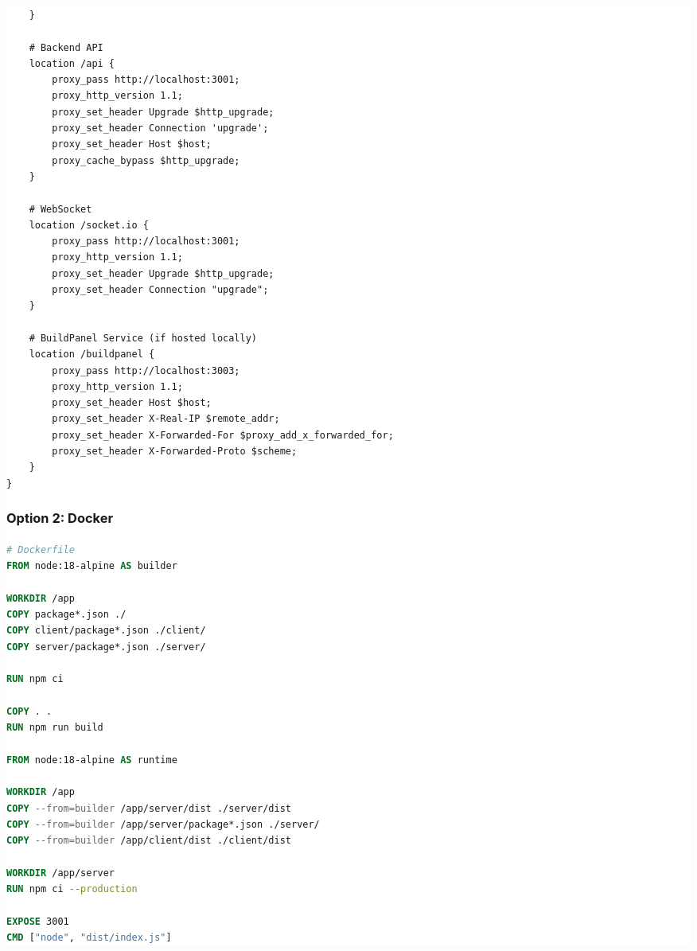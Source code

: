 ```nginx
    }

    # Backend API
    location /api {
        proxy_pass http://localhost:3001;
        proxy_http_version 1.1;
        proxy_set_header Upgrade $http_upgrade;
        proxy_set_header Connection 'upgrade';
        proxy_set_header Host $host;
        proxy_cache_bypass $http_upgrade;
    }

    # WebSocket
    location /socket.io {
        proxy_pass http://localhost:3001;
        proxy_http_version 1.1;
        proxy_set_header Upgrade $http_upgrade;
        proxy_set_header Connection "upgrade";
    }

    # BuildPanel Service (if hosted locally)
    location /buildpanel {
        proxy_pass http://localhost:3003;
        proxy_http_version 1.1;
        proxy_set_header Host $host;
        proxy_set_header X-Real-IP $remote_addr;
        proxy_set_header X-Forwarded-For $proxy_add_x_forwarded_for;
        proxy_set_header X-Forwarded-Proto $scheme;
    }
}
```

### Option 2: Docker

```dockerfile
# Dockerfile
FROM node:18-alpine AS builder

WORKDIR /app
COPY package*.json ./
COPY client/package*.json ./client/
COPY server/package*.json ./server/

RUN npm ci

COPY . .
RUN npm run build

FROM node:18-alpine AS runtime

WORKDIR /app
COPY --from=builder /app/server/dist ./server/dist
COPY --from=builder /app/server/package*.json ./server/
COPY --from=builder /app/client/dist ./client/dist

WORKDIR /app/server
RUN npm ci --production

EXPOSE 3001
CMD ["node", "dist/index.js"]
```
